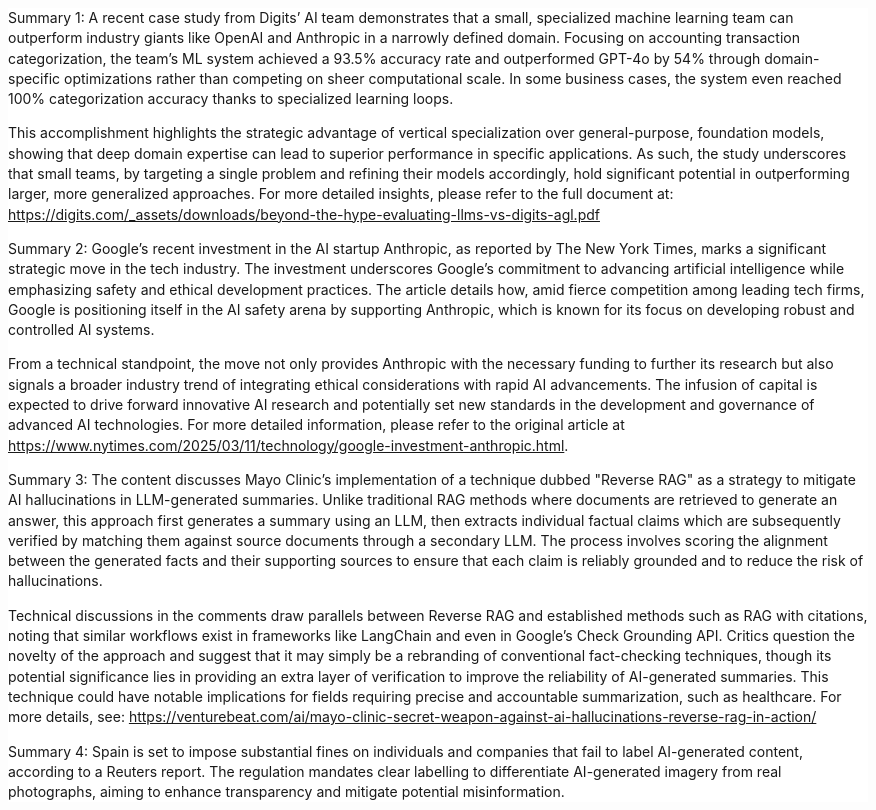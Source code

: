 Summary 1:
A recent case study from Digits’ AI team demonstrates that a small, specialized machine learning team can outperform industry giants like OpenAI and Anthropic in a narrowly defined domain. Focusing on accounting transaction categorization, the team’s ML system achieved a 93.5% accuracy rate and outperformed GPT-4o by 54% through domain-specific optimizations rather than competing on sheer computational scale. In some business cases, the system even reached 100% categorization accuracy thanks to specialized learning loops.

This accomplishment highlights the strategic advantage of vertical specialization over general-purpose, foundation models, showing that deep domain expertise can lead to superior performance in specific applications. As such, the study underscores that small teams, by targeting a single problem and refining their models accordingly, hold significant potential in outperforming larger, more generalized approaches. For more detailed insights, please refer to the full document at: https://digits.com/_assets/downloads/beyond-the-hype-evaluating-llms-vs-digits-agl.pdf

Summary 2:
Google’s recent investment in the AI startup Anthropic, as reported by The New York Times, marks a significant strategic move in the tech industry. The investment underscores Google’s commitment to advancing artificial intelligence while emphasizing safety and ethical development practices. The article details how, amid fierce competition among leading tech firms, Google is positioning itself in the AI safety arena by supporting Anthropic, which is known for its focus on developing robust and controlled AI systems.

From a technical standpoint, the move not only provides Anthropic with the necessary funding to further its research but also signals a broader industry trend of integrating ethical considerations with rapid AI advancements. The infusion of capital is expected to drive forward innovative AI research and potentially set new standards in the development and governance of advanced AI technologies. For more detailed information, please refer to the original article at https://www.nytimes.com/2025/03/11/technology/google-investment-anthropic.html.

Summary 3:
The content discusses Mayo Clinic’s implementation of a technique dubbed "Reverse RAG" as a strategy to mitigate AI hallucinations in LLM-generated summaries. Unlike traditional RAG methods where documents are retrieved to generate an answer, this approach first generates a summary using an LLM, then extracts individual factual claims which are subsequently verified by matching them against source documents through a secondary LLM. The process involves scoring the alignment between the generated facts and their supporting sources to ensure that each claim is reliably grounded and to reduce the risk of hallucinations.

Technical discussions in the comments draw parallels between Reverse RAG and established methods such as RAG with citations, noting that similar workflows exist in frameworks like LangChain and even in Google’s Check Grounding API. Critics question the novelty of the approach and suggest that it may simply be a rebranding of conventional fact-checking techniques, though its potential significance lies in providing an extra layer of verification to improve the reliability of AI-generated summaries. This technique could have notable implications for fields requiring precise and accountable summarization, such as healthcare. For more details, see: https://venturebeat.com/ai/mayo-clinic-secret-weapon-against-ai-hallucinations-reverse-rag-in-action/

Summary 4:
Spain is set to impose substantial fines on individuals and companies that fail to label AI-generated content, according to a Reuters report. The regulation mandates clear labelling to differentiate AI-generated imagery from real photographs, aiming to enhance transparency and mitigate potential misinformation.
